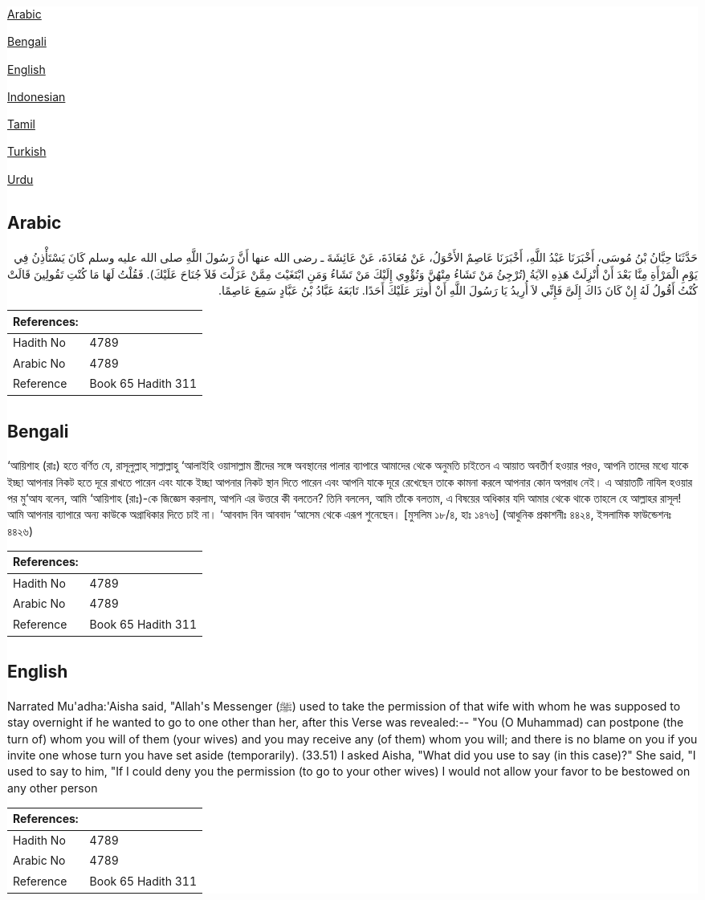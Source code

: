[Arabic](#arabic)

[Bengali](#bengali)

[English](#english)

[Indonesian](#indonesian)

[Tamil](#tamil)

[Turkish](#turkish)

[Urdu](#urdu)

## Arabic


<div dir="rtl" lang="ar" style={{fontSize:'larger',backgroundColor:'#f8f9fa',padding:20}}>
حَدَّثَنَا حِبَّانُ بْنُ مُوسَى، أَخْبَرَنَا عَبْدُ اللَّهِ، أَخْبَرَنَا عَاصِمٌ الأَحْوَلُ، عَنْ مُعَاذَةَ، عَنْ عَائِشَةَ ـ رضى الله عنها أَنَّ رَسُولَ اللَّهِ صلى الله عليه وسلم كَانَ يَسْتَأْذِنُ فِي يَوْمِ الْمَرْأَةِ مِنَّا بَعْدَ أَنْ أُنْزِلَتْ هَذِهِ الآيَةُ ‏(‏تُرْجِئُ مَنْ تَشَاءُ مِنْهُنَّ وَتُؤْوِي إِلَيْكَ مَنْ تَشَاءُ وَمَنِ ابْتَغَيْتَ مِمَّنْ عَزَلْتَ فَلاَ جُنَاحَ عَلَيْكَ‏)‏‏.‏ فَقُلْتُ لَهَا مَا كُنْتِ تَقُولِينَ قَالَتْ كُنْتُ أَقُولُ لَهُ إِنْ كَانَ ذَاكَ إِلَىَّ فَإِنِّي لاَ أُرِيدُ يَا رَسُولَ اللَّهِ أَنْ أُوثِرَ عَلَيْكَ أَحَدًا‏.‏ تَابَعَهُ عَبَّادُ بْنُ عَبَّادٍ سَمِعَ عَاصِمًا‏.‏
</div>
<div style={{backgroundColor:'#f8f9fa',padding:20, marginBottom: 10}}><table> <thead> <tr> <th>References:</th> <th></th> </tr> </thead> <tbody><tr><td>Hadith No</td><td>4789</td></tr><tr><td>Arabic No</td><td>4789</td></tr><tr><td>Reference</td><td>Book 65 Hadith 311</td></tr></tbody></table></div>

## Bengali


<div dir="ltr" lang="bn" style={{fontSize:'larger',backgroundColor:'#f8f9fa',padding:20}}>
‘আয়িশাহ (রাঃ) হতে বর্ণিত যে, রাসূলুল্লাহ্ সাল্লাল্লাহু ‘আলাইহি ওয়াসাল্লাম স্ত্রীদের সঙ্গে অবস্থানের পালার ব্যাপারে আমাদের থেকে অনুমতি চাইতেন এ আয়াত অবতীর্ণ হওয়ার পরও, আপনি তাদের মধ্যে যাকে ইচ্ছা আপনার নিকট হতে দূরে রাখতে পারেন এবং যাকে ইচ্ছা আপনার নিকট স্থান দিতে পারেন এবং আপনি যাকে দূরে রেখেছেন তাকে কামনা করলে আপনার কোন অপরাধ নেই। এ আয়াতটি নাযিল হওয়ার পর মু‘আয বলেন, আমি ‘আয়িশাহ (রাঃ)-কে জিজ্ঞেস করলাম, আপনি এর উত্তরে কী বলতেন? তিনি বললেন, আমি তাঁকে বলতাম, এ বিষয়ের অধিকার যদি আমার থেকে থাকে তাহলে হে আল্লাহর রাসূল! আমি আপনার ব্যাপারে অন্য কাউকে অগ্রাধিকার দিতে চাই না। ‘আববাদ বিন আববাদ ‘আসেম থেকে এরূপ শুনেছেন। [মুসলিম ১৮/৪, হাঃ ১৪৭৬] (আধুনিক প্রকাশনীঃ ৪৪২৪, ইসলামিক ফাউন্ডেশনঃ ৪৪২৬)
</div>
<div style={{backgroundColor:'#f8f9fa',padding:20, marginBottom: 10}}><table> <thead> <tr> <th>References:</th> <th></th> </tr> </thead> <tbody><tr><td>Hadith No</td><td>4789</td></tr><tr><td>Arabic No</td><td>4789</td></tr><tr><td>Reference</td><td>Book 65 Hadith 311</td></tr></tbody></table></div>

## English


<div dir="ltr" lang="en" style={{fontSize:'larger',backgroundColor:'#f8f9fa',padding:20}}>
Narrated Mu'adha:'Aisha said, "Allah's Messenger (ﷺ) used to take the permission of that wife with whom he was supposed to stay overnight if he wanted to go to one other than her, after this Verse was revealed:-- "You (O Muhammad) can postpone (the turn of) whom you will of them (your wives) and you may receive any (of them) whom you will; and there is no blame on you if you invite one whose turn you have set aside (temporarily). (33.51) I asked Aisha, "What did you use to say (in this case)?" She said, "I used to say to him, "If I could deny you the permission (to go to your other wives) I would not allow your favor to be bestowed on any other person
</div>
<div style={{backgroundColor:'#f8f9fa',padding:20, marginBottom: 10}}><table> <thead> <tr> <th>References:</th> <th></th> </tr> </thead> <tbody><tr><td>Hadith No</td><td>4789</td></tr><tr><td>Arabic No</td><td>4789</td></tr><tr><td>Reference</td><td>Book 65 Hadith 311</td></tr></tbody></table></div>
